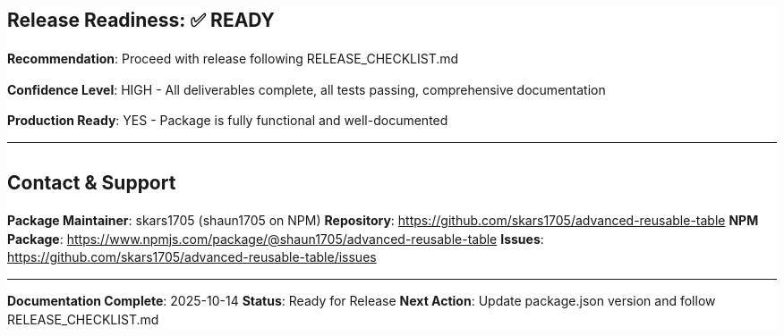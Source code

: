
## Release Readiness: ✅ READY

**Recommendation**: Proceed with release following RELEASE_CHECKLIST.md

**Confidence Level**: HIGH - All deliverables complete, all tests passing, comprehensive documentation

**Production Ready**: YES - Package is fully functional and well-documented

---

## Contact & Support

**Package Maintainer**: skars1705 (shaun1705 on NPM)
**Repository**: https://github.com/skars1705/advanced-reusable-table
**NPM Package**: https://www.npmjs.com/package/@shaun1705/advanced-reusable-table
**Issues**: https://github.com/skars1705/advanced-reusable-table/issues

---

**Documentation Complete**: 2025-10-14
**Status**: Ready for Release
**Next Action**: Update package.json version and follow RELEASE_CHECKLIST.md
